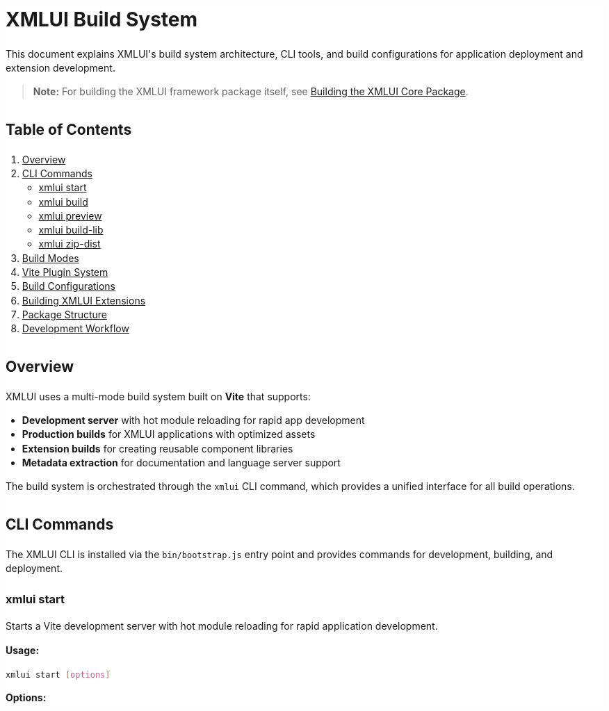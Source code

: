 # XMLUI Build System

This document explains XMLUI's build system architecture, CLI tools, and build configurations for application deployment and extension development.

> **Note:** For building the XMLUI framework package itself, see [Building the XMLUI Core Package](./build-xmlui.md).

## Table of Contents

1. [Overview](#overview)
2. [CLI Commands](#cli-commands)
   - [xmlui start](#xmlui-start)
   - [xmlui build](#xmlui-build)
   - [xmlui preview](#xmlui-preview)
   - [xmlui build-lib](#xmlui-build-lib)
   - [xmlui zip-dist](#xmlui-zip-dist)
3. [Build Modes](#build-modes)
4. [Vite Plugin System](#vite-plugin-system)
5. [Build Configurations](#build-configurations)
6. [Building XMLUI Extensions](#building-xmlui-extensions)
7. [Package Structure](#package-structure)
8. [Development Workflow](#development-workflow)

## Overview

XMLUI uses a multi-mode build system built on **Vite** that supports:

- **Development server** with hot module reloading for rapid app development
- **Production builds** for XMLUI applications with optimized assets
- **Extension builds** for creating reusable component libraries
- **Metadata extraction** for documentation and language server support

The build system is orchestrated through the `xmlui` CLI command, which provides a unified interface for all build operations.

## CLI Commands

The XMLUI CLI is installed via the `bin/bootstrap.js` entry point and provides commands for development, building, and deployment.

### xmlui start

Starts a Vite development server with hot module reloading for rapid application development.

**Usage:**

```bash
xmlui start [options]
```

**Options:**
